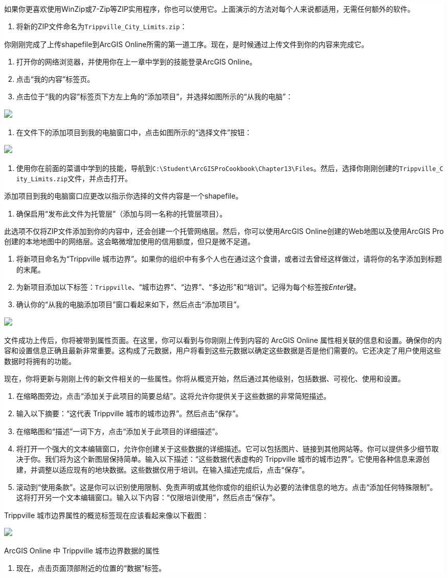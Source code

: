 如果你更喜欢使用WinZip或7-Zip等ZIP实用程序，你也可以使用它。上面演示的方法对每个人来说都适用，无需任何额外的软件。

1.  将新的ZIP文件命名为`Trippville_City_Limits.zip`：

你刚刚完成了上传shapefile到ArcGIS Online所需的第一道工序。现在，是时候通过上传文件到你的内容来完成它。

1.  打开你的网络浏览器，并使用你在上一章中学到的技能登录ArcGIS Online。

1.  点击“我的内容”标签页。

1.  点击位于“我的内容”标签页下方左上角的“添加项目”，并选择如图所示的“从我的电脑”：

![](img/f3ddf0f6-d6d0-40aa-9573-3704d872eca0.png)

1.  在文件下的添加项目到我的电脑窗口中，点击如图所示的“选择文件”按钮：

![](img/a00efb4d-01b7-4078-a4a5-0fafefc31158.png)

1.  使用你在前面的菜谱中学到的技能，导航到`C:\Student\ArcGISProCookbook\Chapter13\Files`。然后，选择你刚刚创建的`Trippville_City_Limits.zip`文件，并点击打开。

添加项目到我的电脑窗口应更改以指示你选择的文件内容是一个shapefile。

1.  确保启用“发布此文件为托管层”（添加与同一名称的托管层项目）。

此选项不仅将ZIP文件添加到你的内容中，还会创建一个托管网络层。然后，你可以使用ArcGIS Online创建的Web地图以及使用ArcGIS Pro创建的本地地图中的网络层。这会略微增加使用的信用额度，但只是微不足道。

1.  将新项目命名为“Trippville 城市边界”。如果你的组织中有多个人也在通过这个食谱，或者过去曾经这样做过，请将你的名字添加到标题的末尾。

1.  为新项目添加以下标签：`Trippville`、“城市边界”、“边界”、“多边形”和“培训”。记得为每个标签按*Enter*键。

1.  确认你的“从我的电脑添加项目”窗口看起来如下，然后点击“添加项目”。

![](img/679ba35b-19a4-40c7-9c55-bb3d3b8462c0.png)

文件成功上传后，你将被带到属性页面。在这里，你可以看到与你刚刚上传到内容的 ArcGIS Online 属性相关联的信息和设置。确保你的内容和设置信息正确且最新非常重要。这构成了元数据，用户将看到这些元数据以确定这些数据是否是他们需要的。它还决定了用户使用这些数据时将拥有的功能。

现在，你将更新与刚刚上传的新文件相关的一些属性。你将从概览开始，然后通过其他级别，包括数据、可视化、使用和设置。

1.  在缩略图旁边，点击“添加关于此项目的简要总结”。这将允许你提供关于这些数据的非常简短描述。

1.  输入以下摘要：“这代表 Trippville 城市的城市边界”。然后点击“保存”。

1.  在缩略图和“描述”一词下方，点击“添加关于此项目的详细描述”。

1.  将打开一个强大的文本编辑窗口，允许你创建关于这些数据的详细描述。它可以包括图片、链接到其他网站等。你可以提供多少细节取决于你。我们将为这个新图层保持简单。输入以下描述：“这些数据代表虚构的 Trippville 城市的城市边界”。它使用各种信息来源创建，并调整以适应现有的地块数据。这些数据仅用于培训。在输入描述完成后，点击“保存”。

1.  滚动到“使用条款”。这是你可以识别使用限制、免责声明或其他你或你的组织认为必要的法律信息的地方。点击“添加任何特殊限制”。这将打开另一个文本编辑窗口。输入以下内容：“仅限培训使用”，然后点击“保存”。

Trippville 城市边界属性的概览标签现在应该看起来像以下截图：

![](img/1733498c-c310-4d94-8bfe-a7e9f30b4d7f.png)

ArcGIS Online 中 Trippville 城市边界数据的属性

1.  现在，点击页面顶部附近的位置的“数据”标签。
